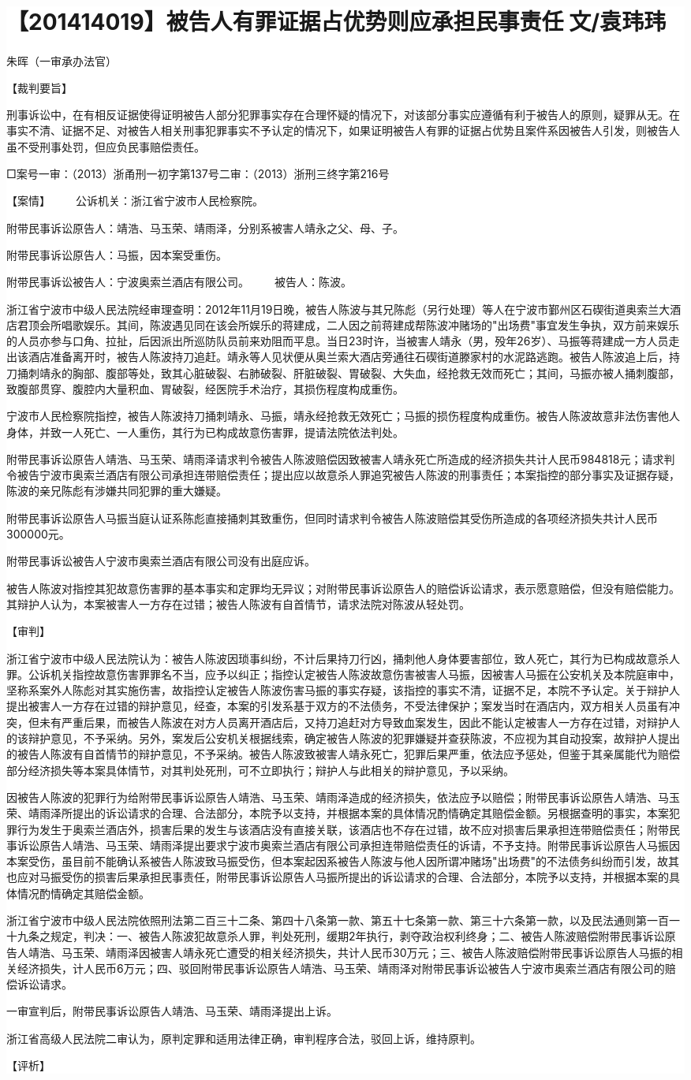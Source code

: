 # 【201414019】被告人有罪证据占优势则应承担民事责任 文/袁玮玮

朱晖（一审承办法官）

【裁判要旨】

刑事诉讼中，在有相反证据使得证明被告人部分犯罪事实存在合理怀疑的情况下，对该部分事实应遵循有利于被告人的原则，疑罪从无。在事实不清、证据不足、对被告人相关刑事犯罪事实不予认定的情况下，如果证明被告人有罪的证据占优势且案件系因被告人引发，则被告人虽不受刑事处罚，但应负民事赔偿责任。

□案号一审：（2013）浙甬刑一初字第137号二审：（2013）浙刑三终字第216号

【案情】 　　公诉机关：浙江省宁波市人民检察院。

附带民事诉讼原告人：靖浩、马玉荣、靖雨泽，分别系被害人靖永之父、母、子。

附带民事诉讼原告人：马振，因本案受重伤。

附带民事诉讼被告人：宁波奥索兰酒店有限公司。 　　被告人：陈波。

浙江省宁波市中级人民法院经审理查明：2012年11月19日晚，被告人陈波与其兄陈彪（另行处理）等人在宁波市鄞州区石碶街道奥索兰大酒店君顶会所唱歌娱乐。其间，陈波遇见同在该会所娱乐的蒋建成，二人因之前蒋建成帮陈波冲赌场的"出场费"事宜发生争执，双方前来娱乐的人员亦参与口角、拉扯，后因派出所巡防队员前来劝阻而平息。当日23时许，当被害人靖永（男，殁年26岁）、马振等蒋建成一方人员走出该酒店准备离开时，被告人陈波持刀追赶。靖永等人见状便从奥兰索大酒店旁通往石碶街道滕家村的水泥路逃跑。被告人陈波追上后，持刀捅刺靖永的胸部、腹部等处，致其心脏破裂、右肺破裂、肝脏破裂、胃破裂、大失血，经抢救无效而死亡；其间，马振亦被人捅刺腹部，致腹部贯穿、腹腔内大量积血、胃破裂，经医院手术治疗，其损伤程度构成重伤。

宁波市人民检察院指控，被告人陈波持刀捅刺靖永、马振，靖永经抢救无效死亡；马振的损伤程度构成重伤。被告人陈波故意非法伤害他人身体，并致一人死亡、一人重伤，其行为已构成故意伤害罪，提请法院依法判处。

附带民事诉讼原告人靖浩、马玉荣、靖雨泽请求判令被告人陈波赔偿因致被害人靖永死亡所造成的经济损失共计人民币984818元；请求判令被告宁波市奥索兰酒店有限公司承担连带赔偿责任；提出应以故意杀人罪追究被告人陈波的刑事责任；本案指控的部分事实及证据存疑，陈波的亲兄陈彪有涉嫌共同犯罪的重大嫌疑。

附带民事诉讼原告人马振当庭认证系陈彪直接捅刺其致重伤，但同时请求判令被告人陈波赔偿其受伤所造成的各项经济损失共计人民币300000元。

附带民事诉讼被告人宁波市奥索兰酒店有限公司没有出庭应诉。

被告人陈波对指控其犯故意伤害罪的基本事实和定罪均无异议；对附带民事诉讼原告人的赔偿诉讼请求，表示愿意赔偿，但没有赔偿能力。其辩护人认为，本案被害人一方存在过错；被告人陈波有自首情节，请求法院对陈波从轻处罚。

【审判】

浙江省宁波市中级人民法院认为：被告人陈波因琐事纠纷，不计后果持刀行凶，捅刺他人身体要害部位，致人死亡，其行为已构成故意杀人罪。公诉机关指控故意伤害罪罪名不当，应予以纠正；指控认定被告人陈波故意伤害被害人马振，因被害人马振在公安机关及本院庭审中，坚称系案外人陈彪对其实施伤害，故指控认定被告人陈波伤害马振的事实存疑，该指控的事实不清，证据不足，本院不予认定。关于辩护人提出被害人一方存在过错的辩护意见，经查，本案的引发系基于双方的不法债务，不受法律保护；案发当时在酒店内，双方相关人员虽有冲突，但未有严重后果，而被告人陈波在对方人员离开酒店后，又持刀追赶对方导致血案发生，因此不能认定被害人一方存在过错，对辩护人的该辩护意见，不予采纳。另外，案发后公安机关根据线索，确定被告人陈波的犯罪嫌疑并查获陈波，不应视为其自动投案，故辩护人提出的被告人陈波有自首情节的辩护意见，不予采纳。被告人陈波致被害人靖永死亡，犯罪后果严重，依法应予惩处，但鉴于其亲属能代为赔偿部分经济损失等本案具体情节，对其判处死刑，可不立即执行；辩护人与此相关的辩护意见，予以采纳。

因被告人陈波的犯罪行为给附带民事诉讼原告人靖浩、马玉荣、靖雨泽造成的经济损失，依法应予以赔偿；附带民事诉讼原告人靖浩、马玉荣、靖雨泽所提出的诉讼请求的合理、合法部分，本院予以支持，并根据本案的具体情况酌情确定其赔偿金额。另根据查明的事实，本案犯罪行为发生于奥索兰酒店外，损害后果的发生与该酒店没有直接关联，该酒店也不存在过错，故不应对损害后果承担连带赔偿责任；附带民事诉讼原告人靖浩、马玉荣、靖雨泽提出要求宁波市奥索兰酒店有限公司承担连带赔偿责任的诉请，不予支持。附带民事诉讼原告人马振因本案受伤，虽目前不能确认系被告人陈波致马振受伤，但本案起因系被告人陈波与他人因所谓冲赌场"出场费"的不法债务纠纷而引发，故其也应对马振受伤的损害后果承担民事责任，附带民事诉讼原告人马振所提出的诉讼请求的合理、合法部分，本院予以支持，并根据本案的具体情况酌情确定其赔偿金额。

浙江省宁波市中级人民法院依照刑法第二百三十二条、第四十八条第一款、第五十七条第一款、第三十六条第一款，以及民法通则第一百一十九条之规定，判决：一、被告人陈波犯故意杀人罪，判处死刑，缓期2年执行，剥夺政治权利终身；二、被告人陈波赔偿附带民事诉讼原告人靖浩、马玉荣、靖雨泽因被害人靖永死亡遭受的相关经济损失，共计人民币30万元；三、被告人陈波赔偿附带民事诉讼原告人马振的相关经济损失，计人民币6万元；四、驳回附带民事诉讼原告人靖浩、马玉荣、靖雨泽对附带民事诉讼被告人宁波市奥索兰酒店有限公司的赔偿诉讼请求。

一审宣判后，附带民事诉讼原告人靖浩、马玉荣、靖雨泽提出上诉。

浙江省高级人民法院二审认为，原判定罪和适用法律正确，审判程序合法，驳回上诉，维持原判。

【评析】
